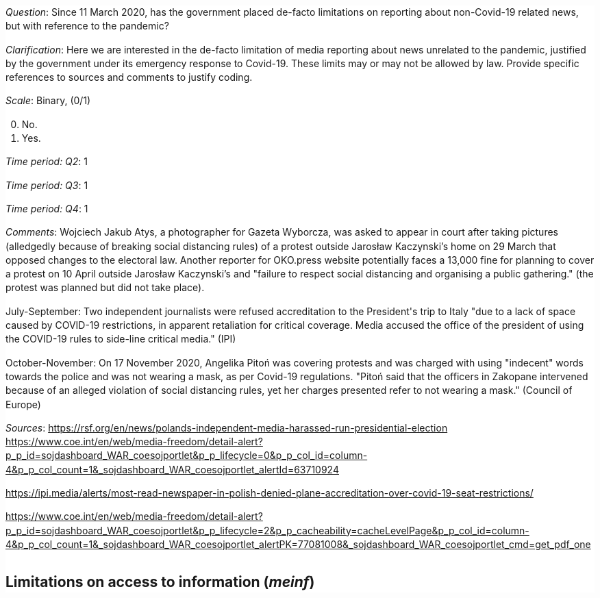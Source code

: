 *Question*: Since 11 March 2020,  has the government placed de-facto limitations on reporting about non-Covid-19 related news, but with reference to the pandemic?

 

*Clarification*: Here we are interested in the de-facto limitation of media reporting about news unrelated to the pandemic, justified by the government under its emergency response to Covid-19. These limits may or may not be allowed by law. Provide specific references to sources and comments to justify coding. 

 

*Scale*: Binary, (0/1) 

 0. No. 
 1. Yes.

 
*Time period: Q2*: 1

 
*Time period: Q3*: 1

 
*Time period: Q4*: 1

 

*Comments*:
 Wojciech Jakub Atys, a photographer for Gazeta Wyborcza, was asked to appear in court after taking pictures (alledgedly because of breaking social distancing rules) of a protest outside Jarosław Kaczynski’s home on 29 March that opposed changes to the electoral law. Another reporter for OKO.press website potentially faces a 13,000 fine for planning to cover a protest on 10 April outside Jarosław Kaczynski’s and "failure to respect social distancing and organising a public gathering." (the protest was planned but did not take place).  

July-September: Two independent journalists were refused accreditation to the President's trip to Italy "due to a lack of space caused by COVID-19 restrictions, in apparent retaliation for critical coverage. Media accused the office of the president of using the COVID-19 rules to side-line critical media." (IPI)

October-November: On 17 November 2020, Angelika Pitoń was covering protests and was charged with using "indecent" words towards the police and was not wearing a mask, as per Covid-19 regulations. "Pitoń said that the officers in Zakopane intervened because of an alleged violation of social distancing rules, yet her charges presented refer to not wearing a mask." (Council of Europe) 

*Sources*:
 https://rsf.org/en/news/polands-independent-media-harassed-run-presidential-election
https://www.coe.int/en/web/media-freedom/detail-alert?p_p_id=sojdashboard_WAR_coesojportlet&p_p_lifecycle=0&p_p_col_id=column-4&p_p_col_count=1&_sojdashboard_WAR_coesojportlet_alertId=63710924

https://ipi.media/alerts/most-read-newspaper-in-polish-denied-plane-accreditation-over-covid-19-seat-restrictions/

https://www.coe.int/en/web/media-freedom/detail-alert?p_p_id=sojdashboard_WAR_coesojportlet&p_p_lifecycle=2&p_p_cacheability=cacheLevelPage&p_p_col_id=column-4&p_p_col_count=1&_sojdashboard_WAR_coesojportlet_alertPK=77081008&_sojdashboard_WAR_coesojportlet_cmd=get_pdf_one





## Limitations on access to information (*meinf*) 
